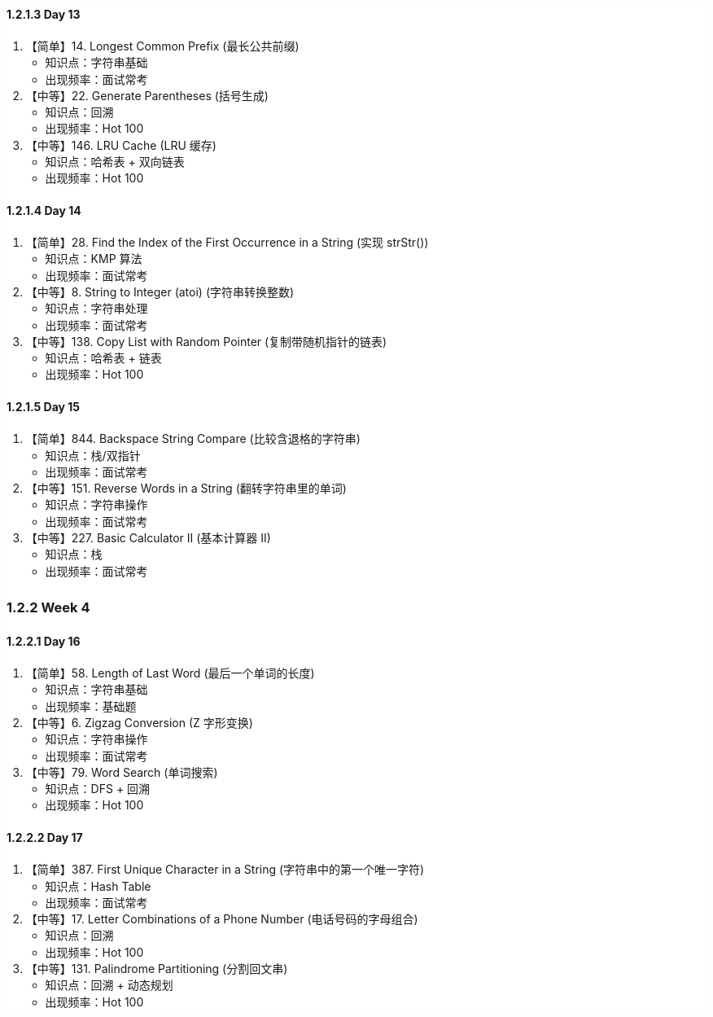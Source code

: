 #### 1.2.1.3 Day 13

1. 【简单】14. Longest Common Prefix (最长公共前缀)
   - 知识点：字符串基础
   - 出现频率：面试常考
2. 【中等】22. Generate Parentheses (括号生成)
   - 知识点：回溯
   - 出现频率：Hot 100
3. 【中等】146. LRU Cache (LRU 缓存)
   - 知识点：哈希表 + 双向链表
   - 出现频率：Hot 100

#### 1.2.1.4 Day 14

1. 【简单】28. Find the Index of the First Occurrence in a String (实现 strStr())
   - 知识点：KMP 算法
   - 出现频率：面试常考
2. 【中等】8. String to Integer (atoi) (字符串转换整数)
   - 知识点：字符串处理
   - 出现频率：面试常考
3. 【中等】138. Copy List with Random Pointer (复制带随机指针的链表)
   - 知识点：哈希表 + 链表
   - 出现频率：Hot 100

#### 1.2.1.5 Day 15

1. 【简单】844. Backspace String Compare (比较含退格的字符串)
   - 知识点：栈/双指针
   - 出现频率：面试常考
2. 【中等】151. Reverse Words in a String (翻转字符串里的单词)
   - 知识点：字符串操作
   - 出现频率：面试常考
3. 【中等】227. Basic Calculator II (基本计算器 II)
   - 知识点：栈
   - 出现频率：面试常考

### 1.2.2 Week 4

#### 1.2.2.1 Day 16

1. 【简单】58. Length of Last Word (最后一个单词的长度)
   - 知识点：字符串基础
   - 出现频率：基础题
2. 【中等】6. Zigzag Conversion (Z 字形变换)
   - 知识点：字符串操作
   - 出现频率：面试常考
3. 【中等】79. Word Search (单词搜索)
   - 知识点：DFS + 回溯
   - 出现频率：Hot 100

#### 1.2.2.2 Day 17

1. 【简单】387. First Unique Character in a String (字符串中的第一个唯一字符)
   - 知识点：Hash Table
   - 出现频率：面试常考
2. 【中等】17. Letter Combinations of a Phone Number (电话号码的字母组合)
   - 知识点：回溯
   - 出现频率：Hot 100
3. 【中等】131. Palindrome Partitioning (分割回文串)
   - 知识点：回溯 + 动态规划
   - 出现频率：Hot 100

